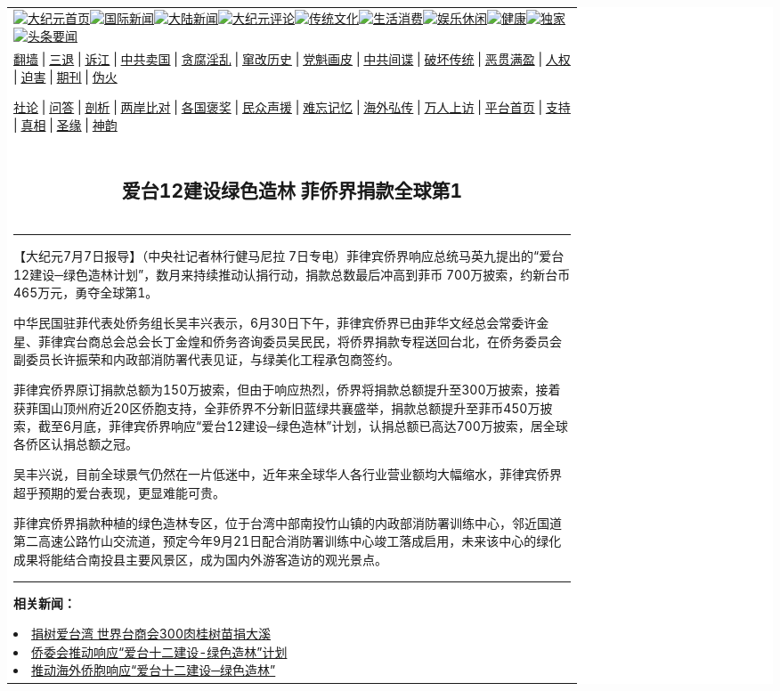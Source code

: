 <a name="1" id="1" target="_blank"></a><span id="1"></span>
<table align=center border="0"><tr><td colspan="2" VALIGN=TOP><a href="https://github.com/jvapyw362/djy/blob/master/gb/nf1351518.md#1"><img src="https://raw.githubusercontent.com/jvapyw362/www/master/t/djy/1.jpg" title="大纪元首页" alt="大纪元首页"></a><a href="https://github.com/jvapyw362/djy/blob/master/gb/n24hr.md#1"><img src="https://raw.githubusercontent.com/jvapyw362/www/master/t/djy/3.jpg" title="国际新闻" alt="国际新闻"></a><a href="https://github.com/jvapyw362/djy/blob/master/gb/nsc413.md#1"><img src="https://raw.githubusercontent.com/jvapyw362/www/master/t/djy/4.jpg" title="大陆新闻" alt="大陆新闻"></a><a href="https://github.com/jvapyw362/djy/blob/master/gb/news392.md#1"><img src="https://raw.githubusercontent.com/jvapyw362/www/master/t/djy/5.jpg" title="大纪元评论" alt="大纪元评论"></a><a href="https://github.com/jvapyw362/djy/blob/master/gb/news2007.md#1"><img src="https://raw.githubusercontent.com/jvapyw362/www/master/t/djy/6.jpg" title="传统文化" alt="传统文化"></a><a href="https://github.com/jvapyw362/djy/blob/master/gb/news2008.md#1"><img src="https://raw.githubusercontent.com/jvapyw362/www/master/t/djy/7.jpg" title="生活消费" alt="生活消费"></a><a href="https://github.com/jvapyw362/djy/blob/master/gb/ncyule.md#1"><img src="https://raw.githubusercontent.com/jvapyw362/www/master/t/djy/8.jpg" title="娱乐休闲" alt="娱乐休闲"></a><a href="https://github.com/jvapyw362/djy/blob/master/gb/nsc1002.md#1"><img src="https://raw.githubusercontent.com/jvapyw362/www/master/t/djy/9.jpg" title="健康" alt="健康"></a><a href="https://github.com/jvapyw362/djy/blob/master/gb/nf6092.md#1"><img src="https://raw.githubusercontent.com/jvapyw362/www/master/t/djy/10a.jpg" title="独家" alt="独家"></a><a href="https://github.com/jvapyw362/djy/blob/master/gb/nf4514.md#1"><img src="https://raw.githubusercontent.com/jvapyw362/www/master/t/djy/12a.jpg" title="头条要闻" alt="头条要闻"></a></td></tr>
<tr><td colspan="2" VALIGN=TOP><a target="_blank" href="https://github.com/jvapyw362/www/blob/master/README.md?zsrh#1">翻墙</a> | <a target="_blank" href="https://github.com/jvapyw362/djy/blob/master/gb/nf5657.md#1">三退</a> | <a target="_blank" href="https://github.com/jvapyw362/djy/blob/master/gb/nf6124.md#1">诉江</a> | <a target="_blank" href="https://github.com/jvapyw362/djy/blob/master/gb/nf1176117.md#1">中共卖国</a> | <a target="_blank" href="https://github.com/jvapyw362/djy/blob/master/gb/nf5773.md#1">贪腐淫乱</a> | <a target="_blank" href="https://github.com/jvapyw362/djy/blob/master/gb/nf1176115.md#1">窜改历史</a> | <a target="_blank" href="https://github.com/jvapyw362/djy/blob/master/gb/nf1176107.md#1">党魁画皮</a> | <a target="_blank" href="https://github.com/jvapyw362/djy/blob/master/gb/nf1320400.md#1">中共间谍</a> | <a target="_blank" href="https://github.com/jvapyw362/djy/blob/master/gb/nf1176114.md#1">破坏传统</a> | <a target="_blank" href="https://github.com/jvapyw362/ntdtv/blob/master/gb/prog447_1.md#1">恶贯满盈</a> | <a target="_blank" href="https://github.com/jvapyw362/djy/blob/master/gb/ncid278.md#1">人权</a> | <a target="_blank" href="https://github.com/jvapyw362/djy/blob/master/gb/nf1176111.md#1">迫害</a> | <a target="_blank" href="https://gitlab.com/szzdlab/mh-qikan/blob/master/README.md#1">期刊</a> | <a target="_blank" href="https://github.com/jvapyw362/djy/blob/master/gb/nf5562.md#1">伪火</a></p><p><a target="_blank" href="https://github.com/jvapyw362/djy/blob/master/gb/9p.md#1">社论</a> | <a target="_blank" href="https://github.com/jvapyw362/djy/blob/master/gb/nf4378.md#1">问答</a> | <a target="_blank" href="https://github.com/jvapyw362/djy/blob/master/gb/nf5792.md#1">剖析</a> | <a target="_blank" href="https://github.com/jvapyw362/djy/blob/master/gb/nf5735.md#1">两岸比对</a> | <a target="_blank" href="https://github.com/jvapyw362/djy/blob/master/gb/nf6119.md#1">各国褒奖</a> | <a target="_blank" href="https://github.com/jvapyw362/djy/blob/master/gb/nf6120.md#1">民众声援</a> | <a target="_blank" href="https://github.com/jvapyw362/djy/blob/master/gb/nf1188594.md#1">难忘记忆</a> | <a target="_blank" href="https://github.com/jvapyw362/djy/blob/master/gb/nf3180.md#1">海外弘传</a> | <a target="_blank" href="https://github.com/jvapyw362/djy/blob/master/gb/nf5410.md#1">万人上访</a> | <a target="_blank" href="https://github.com/jvapyw362/www/blob/master/README.md?zsrh#1">平台首页</a> | <a target="_blank" href="https://github.com/jvapyw362/djy/blob/master/gb/nf4386.md#1">支持</a> | <a target="_blank" href="https://github.com/jvapyw362/djy/blob/master/gb/nf4389.md#1">真相</a> | <a target="_blank" href="https://github.com/jvapyw362/djy/blob/master/gb/nf5790.md#1">圣缘</a> | <a target="_blank" href="https://github.com/jvapyw362/djy/blob/master/gb/nf4786.md#1">神韵</a></td></tr>
<tr><td VALIGN=TOP width="626"><h2 align=center>爱台12建设绿色造林  菲侨界捐款全球第1</h2>

<h6></h6>
<hr>
<p>【大纪元7月7日报导】（中央社记者林行健马尼拉 7日专电）菲律宾侨界响应总统马英九提出的“爱台12建设─<ahref="https://github.com/jvapyw362/djy/blob/master/gb/tag/%E7%BB%BF%E8%89%B2%E9%80%A0%E6%9E%97.md#1">绿色造林</a>计划”，数月来持续推动认捐行动，捐款总数最后冲高到菲币 700万披索，约新台币465万元，勇夺全球第1。</p> <p>中华民国驻菲代表处侨务组长吴丰兴表示，6月30日下午，菲律宾侨界已由菲华文经总会常委许金星、菲律宾台商总会总会长丁金煌和侨务咨询委员吴民民，将侨界捐款专程送回台北，在侨务委员会副委员长许振荣和内政部消防署代表见证，与绿美化工程承包商签约。</p> <p>菲律宾侨界原订捐款总额为150万披索，但由于响应热烈，侨界将捐款总额提升至300万披索，接着获菲国山顶州府近20区侨胞支持，全菲侨界不分新旧蓝绿共襄盛举，捐款总额提升至菲币450万披索，截至6月底，菲律宾侨界响应“爱台12建设─<ahref="https://github.com/jvapyw362/djy/blob/master/gb/tag/%E7%BB%BF%E8%89%B2%E9%80%A0%E6%9E%97.md#1">绿色造林</a>”计划，认捐总额已高达700万披索，居全球各侨区认捐总额之冠。</p> <p>吴丰兴说，目前全球景气仍然在一片低迷中，近年来全球华人各行业营业额均大幅缩水，菲律宾侨界超乎预期的爱台表现，更显难能可贵。</p> <p>菲律宾侨界捐款种植的绿色造林专区，位于台湾中部南投竹山镇的内政部消防署训练中心，邻近国道第二高速公路竹山交流道，预定今年9月21日配合消防署训练中心竣工落成启用，未来该中心的绿化成果将能结合南投县主要风景区，成为国内外游客造访的观光景点。</p> 
<hr>


<strong>相关新闻：</strong>
<li><a href="https://github.com/jvapyw362/djy/blob/master/gb/9/4/11/n2492099.md#1">捐树爱台湾 世界台商会300肉桂树苗捐大溪</a></li>
<li><a href="https://github.com/jvapyw362/djy/blob/master/gb/9/4/18/n2499177.md#1">侨委会推动响应“爱台十二建设-绿色造林”计划</a></li>
<li><a href="https://github.com/jvapyw362/djy/blob/master/gb/9/4/21/n2501826.md#1">推动海外侨胞响应“爱台十二建设─绿色造林”</a></li>
